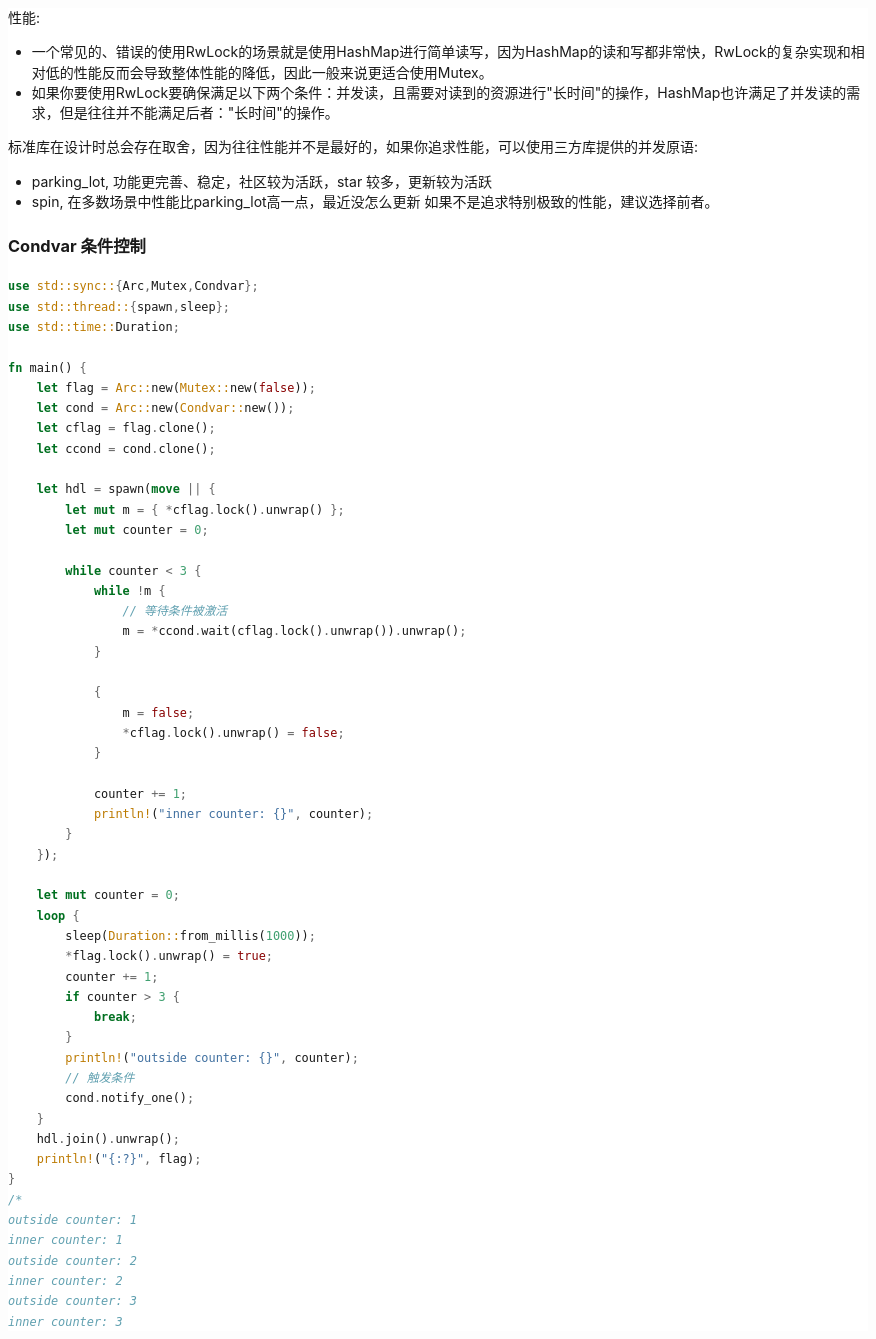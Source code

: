 性能:
- 一个常见的、错误的使用RwLock的场景就是使用HashMap进行简单读写，因为HashMap的读和写都非常快，RwLock的复杂实现和相对低的性能反而会导致整体性能的降低，因此一般来说更适合使用Mutex。
- 如果你要使用RwLock要确保满足以下两个条件：并发读，且需要对读到的资源进行"长时间"的操作，HashMap也许满足了并发读的需求，但是往往并不能满足后者："长时间"的操作。

标准库在设计时总会存在取舍，因为往往性能并不是最好的，如果你追求性能，可以使用三方库提供的并发原语:
- parking_lot, 功能更完善、稳定，社区较为活跃，star 较多，更新较为活跃
-  spin, 在多数场景中性能比parking_lot高一点，最近没怎么更新
如果不是追求特别极致的性能，建议选择前者。

### Condvar 条件控制
```rust
use std::sync::{Arc,Mutex,Condvar};
use std::thread::{spawn,sleep};
use std::time::Duration;

fn main() {
    let flag = Arc::new(Mutex::new(false));
    let cond = Arc::new(Condvar::new());
    let cflag = flag.clone();
    let ccond = cond.clone();

    let hdl = spawn(move || {
        let mut m = { *cflag.lock().unwrap() };
        let mut counter = 0;

        while counter < 3 {
            while !m {
                // 等待条件被激活
                m = *ccond.wait(cflag.lock().unwrap()).unwrap();
            }

            {
                m = false;
                *cflag.lock().unwrap() = false;
            }

            counter += 1;
            println!("inner counter: {}", counter);
        }
    });

    let mut counter = 0;
    loop {
        sleep(Duration::from_millis(1000));
        *flag.lock().unwrap() = true;
        counter += 1;
        if counter > 3 {
            break;
        }
        println!("outside counter: {}", counter);
        // 触发条件
        cond.notify_one();
    }
    hdl.join().unwrap();
    println!("{:?}", flag);
}
/*
outside counter: 1
inner counter: 1
outside counter: 2
inner counter: 2
outside counter: 3
inner counter: 3
```